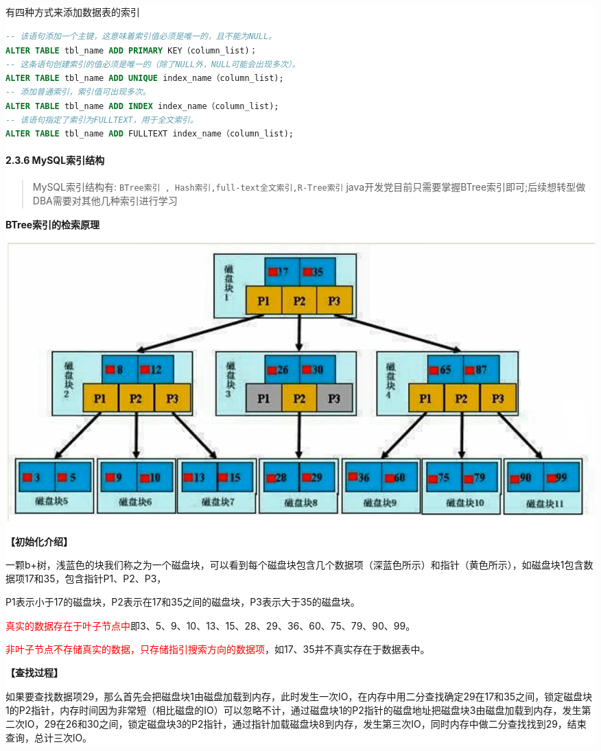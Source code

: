 有四种方式来添加数据表的索引

```sql
-- 该语句添加一个主键，这意味着索引值必须是唯一的，且不能为NULL。
ALTER TABLE tbl_name ADD PRIMARY KEY（column_list)；
-- 这条语句创建索引的值必须是唯一的（除了NULL外，NULL可能会出现多次）。
ALTER TABLE tbl_name ADD UNIQUE index_name（column_list);
-- 添加普通索引，索引值可出现多次。
ALTER TABLE tbl_name ADD INDEX index_name（column_list);
-- 该语句指定了索引为FULLTEXT，用于全文索引。
ALTER TABLE tbl_name ADD FULLTEXT index_name（column_list);
```

#### 2.3.6 MySQL索引结构

> MySQL索引结构有: `BTree索引 , Hash索引,full-text全文索引,R-Tree索引` java开发党目前只需要掌握BTree索引即可;后续想转型做DBA需要对其他几种索引进行学习

**BTree索引的检索原理**

![image-20201022185544641](assets/image-20201022185544641.png)

**【初始化介绍】**

一颗b+树，浅蓝色的块我们称之为一个磁盘块，可以看到每个磁盘块包含几个数据项（深蓝色所示）和指针（黄色所示），如磁盘块1包含数据项17和35，包含指针P1、P2、P3，

P1表示小于17的磁盘块，P2表示在17和35之间的磁盘块，P3表示大于35的磁盘块。

<span style="color:red">真实的数据存在于叶子节点中</span>即3、5、9、10、13、15、28、29、36、60、75、79、90、99。 

<span style="color:red">非叶子节点不存储真实的数据，只存储指引搜索方向的数据项</span>，如17、35并不真实存在于数据表中。

**【查找过程】**

如果要查找数据项29，那么首先会把磁盘块1由磁盘加载到内存，此时发生一次IO，在内存中用二分查找确定29在17和35之间，锁定磁盘块1的P2指针，内存时间因为非常短（相比磁盘的IO）可以忽略不计，通过磁盘块1的P2指针的磁盘地址把磁盘块3由磁盘加载到内存，发生第二次IO，29在26和30之间，锁定磁盘块3的P2指针，通过指针加载磁盘块8到内存，发生第三次IO，同时内存中做二分查找找到29，结束查询，总计三次lO。
